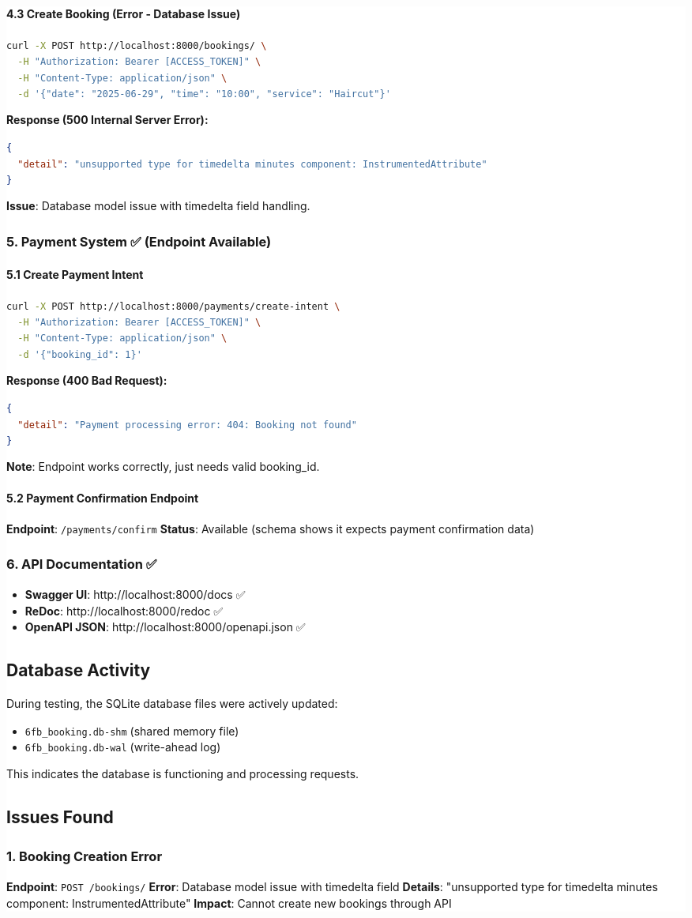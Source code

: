 #### 4.3 Create Booking (Error - Database Issue)
```bash
curl -X POST http://localhost:8000/bookings/ \
  -H "Authorization: Bearer [ACCESS_TOKEN]" \
  -H "Content-Type: application/json" \
  -d '{"date": "2025-06-29", "time": "10:00", "service": "Haircut"}'
```
**Response (500 Internal Server Error):**
```json
{
  "detail": "unsupported type for timedelta minutes component: InstrumentedAttribute"
}
```
**Issue**: Database model issue with timedelta field handling.

### 5. Payment System ✅ (Endpoint Available)

#### 5.1 Create Payment Intent
```bash
curl -X POST http://localhost:8000/payments/create-intent \
  -H "Authorization: Bearer [ACCESS_TOKEN]" \
  -H "Content-Type: application/json" \
  -d '{"booking_id": 1}'
```
**Response (400 Bad Request):**
```json
{
  "detail": "Payment processing error: 404: Booking not found"
}
```
**Note**: Endpoint works correctly, just needs valid booking_id.

#### 5.2 Payment Confirmation Endpoint
**Endpoint**: `/payments/confirm`
**Status**: Available (schema shows it expects payment confirmation data)

### 6. API Documentation ✅
- **Swagger UI**: http://localhost:8000/docs ✅
- **ReDoc**: http://localhost:8000/redoc ✅  
- **OpenAPI JSON**: http://localhost:8000/openapi.json ✅

## Database Activity
During testing, the SQLite database files were actively updated:
- `6fb_booking.db-shm` (shared memory file)
- `6fb_booking.db-wal` (write-ahead log)

This indicates the database is functioning and processing requests.

## Issues Found

### 1. Booking Creation Error
**Endpoint**: `POST /bookings/`
**Error**: Database model issue with timedelta field
**Details**: "unsupported type for timedelta minutes component: InstrumentedAttribute"
**Impact**: Cannot create new bookings through API
